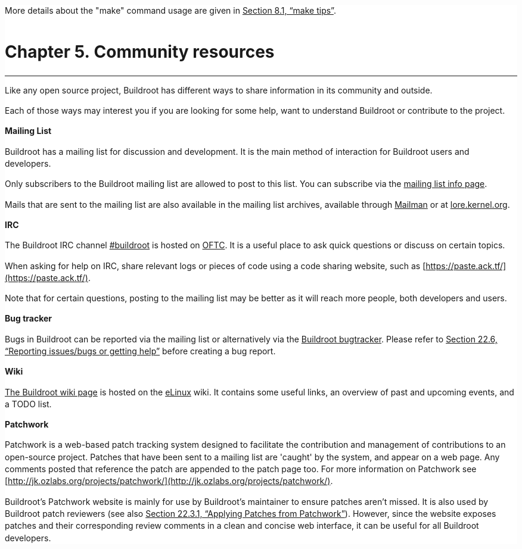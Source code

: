 More details about the "make" command usage are given in [Section 8.1, “make tips”](#81-make-tips).



# Chapter 5. Community resources
------------------------------

Like any open source project, Buildroot has different ways to share information in its community and outside.

Each of those ways may interest you if you are looking for some help, want to understand Buildroot or contribute to the project.

**Mailing List**

Buildroot has a mailing list for discussion and development. It is the main method of interaction for Buildroot users and developers.

Only subscribers to the Buildroot mailing list are allowed to post to this list. You can subscribe via the [mailing list info page](http://lists.buildroot.org/mailman/listinfo/buildroot).

Mails that are sent to the mailing list are also available in the mailing list archives, available through [Mailman](http://lists.buildroot.org/pipermail/buildroot) or at [lore.kernel.org](https://lore.kernel.org/buildroot/).

**IRC**

The Buildroot IRC channel [#buildroot](irc://irc.oftc.net/#buildroot) is hosted on [OFTC](https://www.oftc.net/WebChat/). It is a useful place to ask quick questions or discuss on certain topics.

When asking for help on IRC, share relevant logs or pieces of code using a code sharing website, such as [https://paste.ack.tf/](https://paste.ack.tf/).

Note that for certain questions, posting to the mailing list may be better as it will reach more people, both developers and users.

**Bug tracker**

Bugs in Buildroot can be reported via the mailing list or alternatively via the [Buildroot bugtracker](https://bugs.buildroot.org/buglist.cgi?product=buildroot). Please refer to [Section 22.6, “Reporting issues/bugs or getting help”](#226-reporting-issuesbugs-or-getting-help) before creating a bug report.

**Wiki**

[The Buildroot wiki page](http://elinux.org/Buildroot) is hosted on the [eLinux](http://elinux.org) wiki. It contains some useful links, an overview of past and upcoming events, and a TODO list.

**Patchwork**

Patchwork is a web-based patch tracking system designed to facilitate the contribution and management of contributions to an open-source project. Patches that have been sent to a mailing list are 'caught' by the system, and appear on a web page. Any comments posted that reference the patch are appended to the patch page too. For more information on Patchwork see [http://jk.ozlabs.org/projects/patchwork/](http://jk.ozlabs.org/projects/patchwork/).

Buildroot’s Patchwork website is mainly for use by Buildroot’s maintainer to ensure patches aren’t missed. It is also used by Buildroot patch reviewers (see also [Section 22.3.1, “Applying Patches from Patchwork”](#2231-applying-patches-from-patchwork)). However, since the website exposes patches and their corresponding review comments in a clean and concise web interface, it can be useful for all Buildroot developers.
